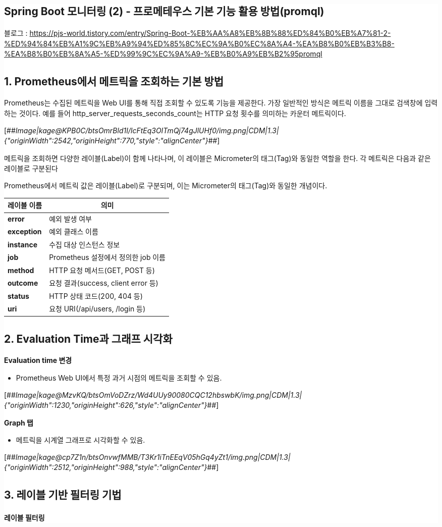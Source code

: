 ## Spring Boot 모니터링 (2) - 프로메테우스 기본 기능 활용 방법(promql)

블로그 : https://pjs-world.tistory.com/entry/Spring-Boot-%EB%AA%A8%EB%8B%88%ED%84%B0%EB%A7%81-2-%ED%94%84%EB%A1%9C%EB%A9%94%ED%85%8C%EC%9A%B0%EC%8A%A4-%EA%B8%B0%EB%B3%B8-%EA%B8%B0%EB%8A%A5-%ED%99%9C%EC%9A%A9-%EB%B0%A9%EB%B2%95promql

## 1\. Prometheus에서 메트릭을 조회하는 기본 방법

Prometheus는 수집된 메트릭을 Web UI를 통해 직접 조회할 수 있도록 기능을 제공한다. 가장 일반적인 방식은 메트릭 이름을 그대로 검색창에 입력하는 것이다. 예를 들어 http\_server\_requests\_seconds\_count는 HTTP 요청 횟수를 의미하는 카운터 메트릭이다.

[##_Image|kage@KPB0C/btsOmrBld1I/lcFtEq3OITmQj74gJlUHf0/img.png|CDM|1.3|{"originWidth":2542,"originHeight":770,"style":"alignCenter"}_##]

메트릭을 조회하면 다양한 레이블(Label)이 함께 나타나며, 이 레이블은 Micrometer의 태그(Tag)와 동일한 역할을 한다. 각 메트릭은 다음과 같은 레이블로 구분된다

Prometheus에서 메트릭 값은 레이블(Label)로 구분되며, 이는 Micrometer의 태그(Tag)와 동일한 개념이다.

| **레이블 이름** | **의미** |
| --- | --- |
| **error** | 예외 발생 여부 |
| **exception** | 예외 클래스 이름 |
| **instance** | 수집 대상 인스턴스 정보 |
| **job** | Prometheus 설정에서 정의한 job 이름 |
| **method** | HTTP 요청 메서드(GET, POST 등) |
| **outcome** | 요청 결과(success, client error 등) |
| **status** | HTTP 상태 코드(200, 404 등) |
| **uri** | 요청 URI(/api/users, /login 등) |

## 2\. Evaluation Time과 그래프 시각화

**Evaluation time 변경**

-   Prometheus Web UI에서 특정 과거 시점의 메트릭을 조회할 수 있음.

[##_Image|kage@MzvKQ/btsOmVoDZrz/Wd4UUy90080CQC12hbswbK/img.png|CDM|1.3|{"originWidth":1230,"originHeight":626,"style":"alignCenter"}_##]

**Graph 탭**

-   메트릭을 시계열 그래프로 시각화할 수 있음.

[##_Image|kage@cp7Z1n/btsOnvwfMMB/T3Kr1iTnEEqV05hGq4yZt1/img.png|CDM|1.3|{"originWidth":2512,"originHeight":988,"style":"alignCenter"}_##]

## 3\. 레이블 기반 필터링 기법

#### **레이블 필터링**
